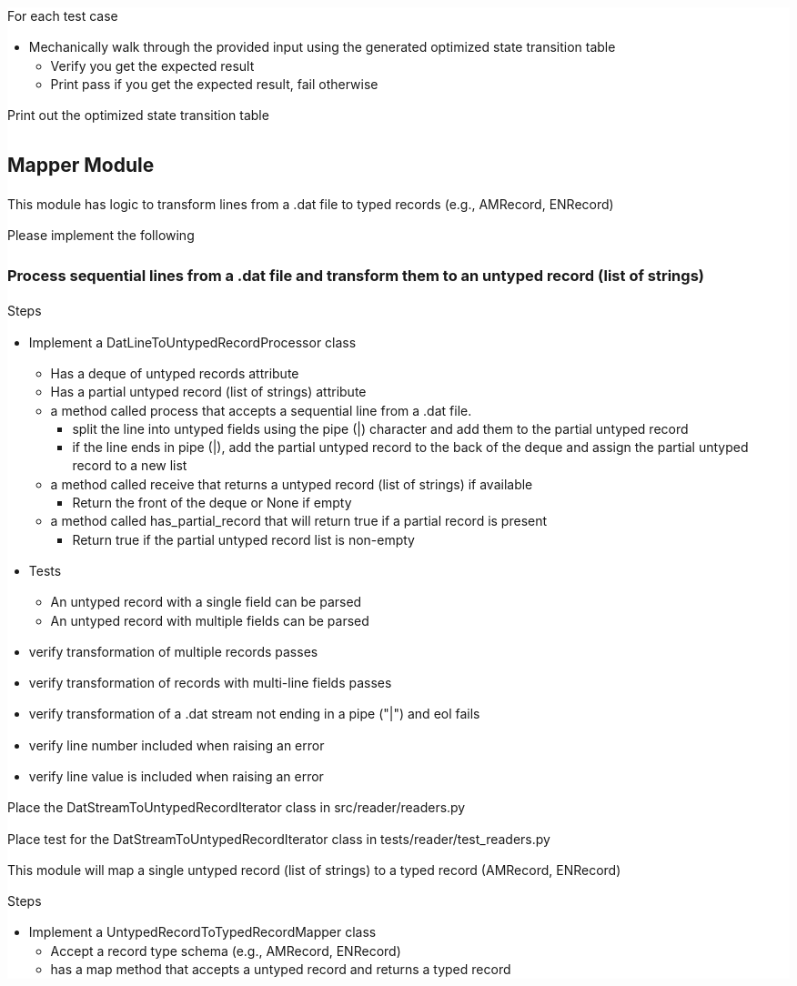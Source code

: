 For each test case
- Mechanically walk through the provided input using the generated optimized state transition table
  - Verify you get the expected result
  - Print pass if you get the expected result, fail otherwise

Print out the optimized state transition table





## Mapper Module

This module has logic to transform lines from a .dat file to typed records (e.g., AMRecord, ENRecord)

Please implement the following

### Process sequential lines from a .dat file and transform them to an untyped record (list of strings)

Steps

* Implement a DatLineToUntypedRecordProcessor class
    * Has a deque of untyped records attribute
    * Has a partial untyped record (list of strings) attribute
    * a method called process that accepts a sequential line from a .dat file.
        * split the line into untyped fields using the pipe (|) character and add them to the partial untyped record
        * if the line ends in pipe (|), add the partial untyped record to the back of the deque and assign the partial
          untyped record to a new list
    * a method called receive that returns a untyped record (list of strings) if available
        * Return the front of the deque or None if empty
    * a method called has_partial_record that will return true if a partial record is present
        * Return true if the partial untyped record list is non-empty
* Tests
    * An untyped record with a single field can be parsed
    * An untyped record with multiple fields can be parsed

* verify transformation of multiple records passes
* verify transformation of records with multi-line fields passes
* verify transformation of a .dat stream not ending in a pipe ("|") and eol fails
* verify line number included when raising an error
* verify line value is included when raising an error

Place the DatStreamToUntypedRecordIterator class in src/reader/readers.py

Place test for the DatStreamToUntypedRecordIterator class in tests/reader/test_readers.py

This module will map a single untyped record (list of strings) to a typed record (AMRecord, ENRecord)

Steps

* Implement a UntypedRecordToTypedRecordMapper class
    * Accept a record type schema (e.g., AMRecord, ENRecord)
    * has a map method that accepts a untyped record and returns a typed record
